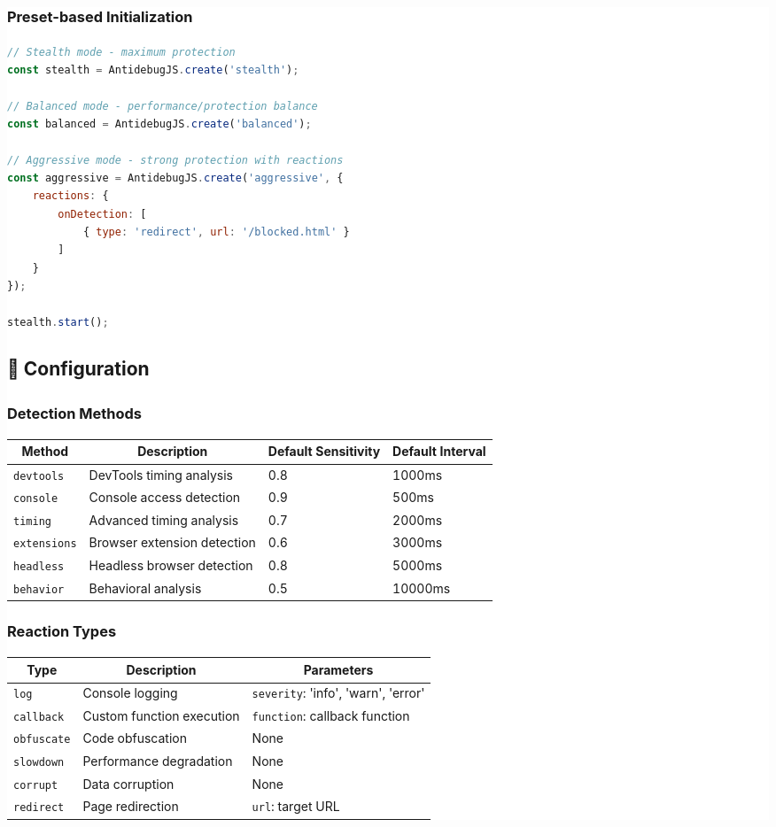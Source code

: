 ### Preset-based Initialization

```javascript
// Stealth mode - maximum protection
const stealth = AntidebugJS.create('stealth');

// Balanced mode - performance/protection balance
const balanced = AntidebugJS.create('balanced');

// Aggressive mode - strong protection with reactions
const aggressive = AntidebugJS.create('aggressive', {
    reactions: {
        onDetection: [
            { type: 'redirect', url: '/blocked.html' }
        ]
    }
});

stealth.start();
```

## 🔧 Configuration

### Detection Methods

| Method | Description | Default Sensitivity | Default Interval |
|--------|-------------|-------------------|------------------|
| `devtools` | DevTools timing analysis | 0.8 | 1000ms |
| `console` | Console access detection | 0.9 | 500ms |
| `timing` | Advanced timing analysis | 0.7 | 2000ms |
| `extensions` | Browser extension detection | 0.6 | 3000ms |
| `headless` | Headless browser detection | 0.8 | 5000ms |
| `behavior` | Behavioral analysis | 0.5 | 10000ms |

### Reaction Types

| Type | Description | Parameters |
|------|-------------|------------|
| `log` | Console logging | `severity`: 'info', 'warn', 'error' |
| `callback` | Custom function execution | `function`: callback function |
| `obfuscate` | Code obfuscation | None |
| `slowdown` | Performance degradation | None |
| `corrupt` | Data corruption | None |
| `redirect` | Page redirection | `url`: target URL |
